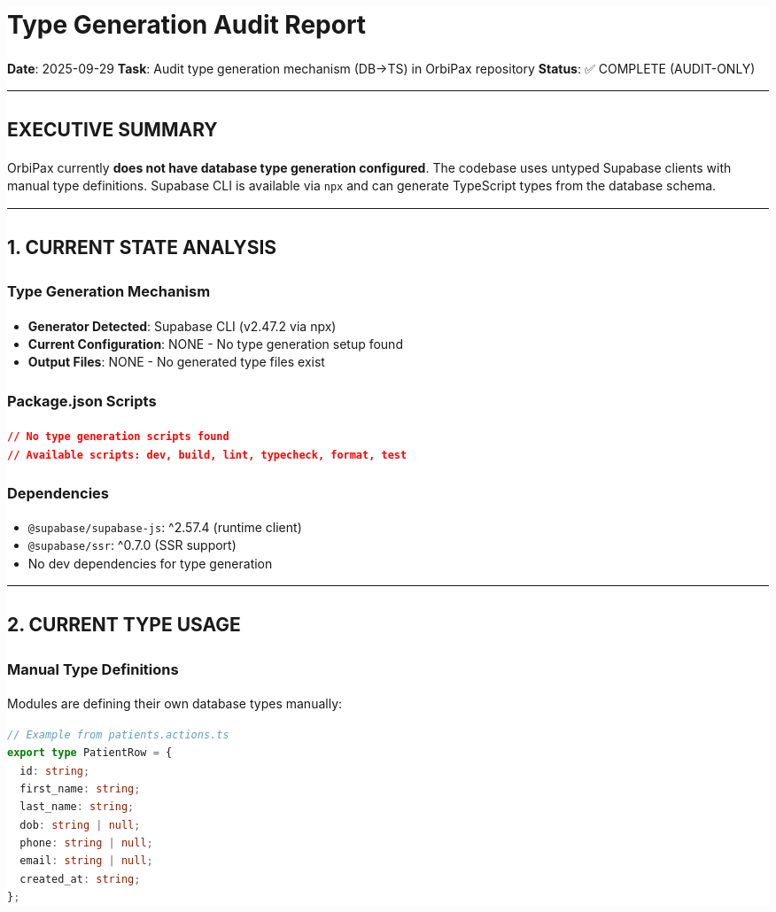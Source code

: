 # Type Generation Audit Report

**Date**: 2025-09-29
**Task**: Audit type generation mechanism (DB→TS) in OrbiPax repository
**Status**: ✅ COMPLETE (AUDIT-ONLY)

---

## EXECUTIVE SUMMARY

OrbiPax currently **does not have database type generation configured**. The codebase uses untyped Supabase clients with manual type definitions. Supabase CLI is available via `npx` and can generate TypeScript types from the database schema.

---

## 1. CURRENT STATE ANALYSIS

### Type Generation Mechanism
- **Generator Detected**: Supabase CLI (v2.47.2 via npx)
- **Current Configuration**: NONE - No type generation setup found
- **Output Files**: NONE - No generated type files exist

### Package.json Scripts
```json
// No type generation scripts found
// Available scripts: dev, build, lint, typecheck, format, test
```

### Dependencies
- `@supabase/supabase-js`: ^2.57.4 (runtime client)
- `@supabase/ssr`: ^0.7.0 (SSR support)
- No dev dependencies for type generation

---

## 2. CURRENT TYPE USAGE

### Manual Type Definitions
Modules are defining their own database types manually:

```typescript
// Example from patients.actions.ts
export type PatientRow = {
  id: string;
  first_name: string;
  last_name: string;
  dob: string | null;
  phone: string | null;
  email: string | null;
  created_at: string;
};
```
